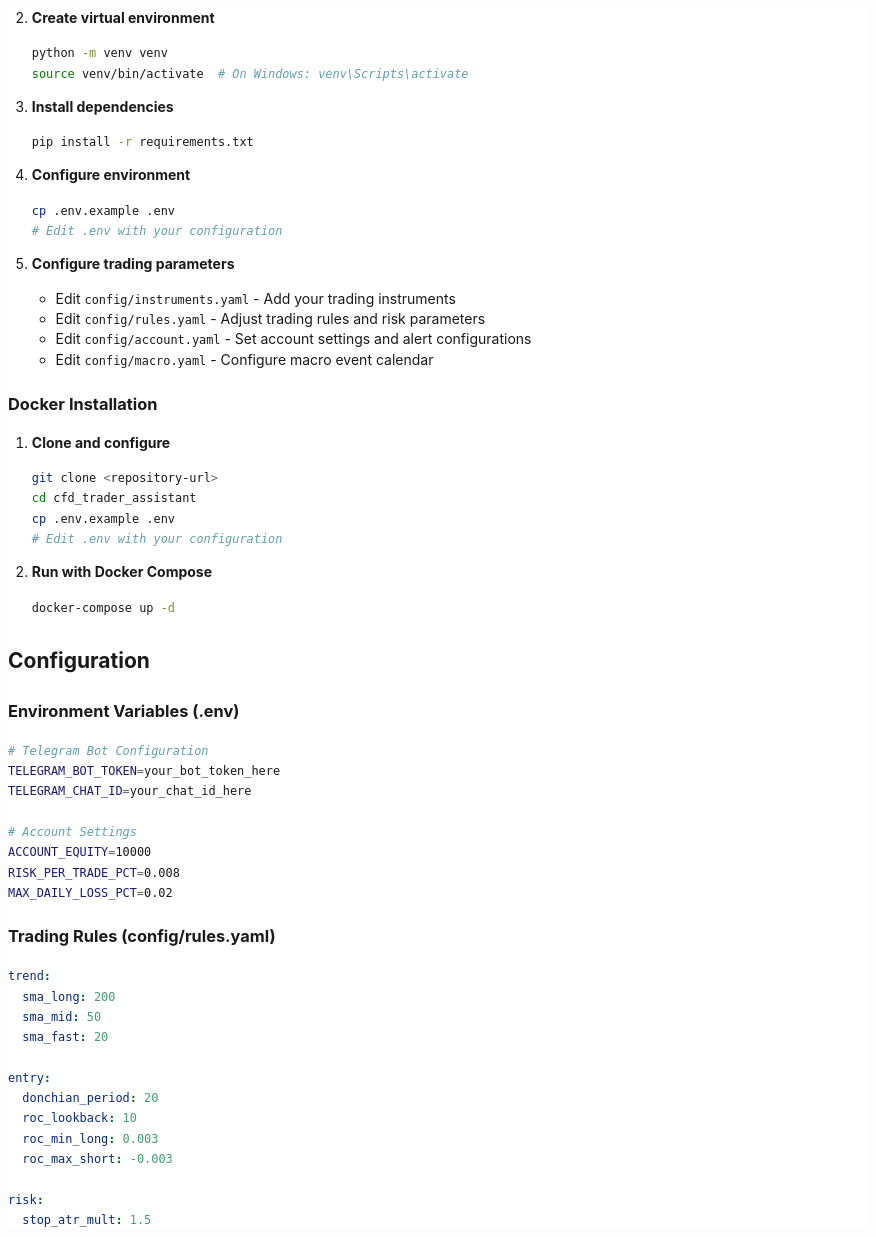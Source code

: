 2. **Create virtual environment**
   ```bash
   python -m venv venv
   source venv/bin/activate  # On Windows: venv\Scripts\activate
   ```

3. **Install dependencies**
   ```bash
   pip install -r requirements.txt
   ```

4. **Configure environment**
   ```bash
   cp .env.example .env
   # Edit .env with your configuration
   ```

5. **Configure trading parameters**
   - Edit `config/instruments.yaml` - Add your trading instruments
   - Edit `config/rules.yaml` - Adjust trading rules and risk parameters
   - Edit `config/account.yaml` - Set account settings and alert configurations
   - Edit `config/macro.yaml` - Configure macro event calendar

### Docker Installation

1. **Clone and configure**
   ```bash
   git clone <repository-url>
   cd cfd_trader_assistant
   cp .env.example .env
   # Edit .env with your configuration
   ```

2. **Run with Docker Compose**
   ```bash
   docker-compose up -d
   ```

## Configuration

### Environment Variables (.env)
```bash
# Telegram Bot Configuration
TELEGRAM_BOT_TOKEN=your_bot_token_here
TELEGRAM_CHAT_ID=your_chat_id_here

# Account Settings
ACCOUNT_EQUITY=10000
RISK_PER_TRADE_PCT=0.008
MAX_DAILY_LOSS_PCT=0.02
```

### Trading Rules (config/rules.yaml)
```yaml
trend:
  sma_long: 200
  sma_mid: 50
  sma_fast: 20

entry:
  donchian_period: 20
  roc_lookback: 10
  roc_min_long: 0.003
  roc_max_short: -0.003

risk:
  stop_atr_mult: 1.5
```